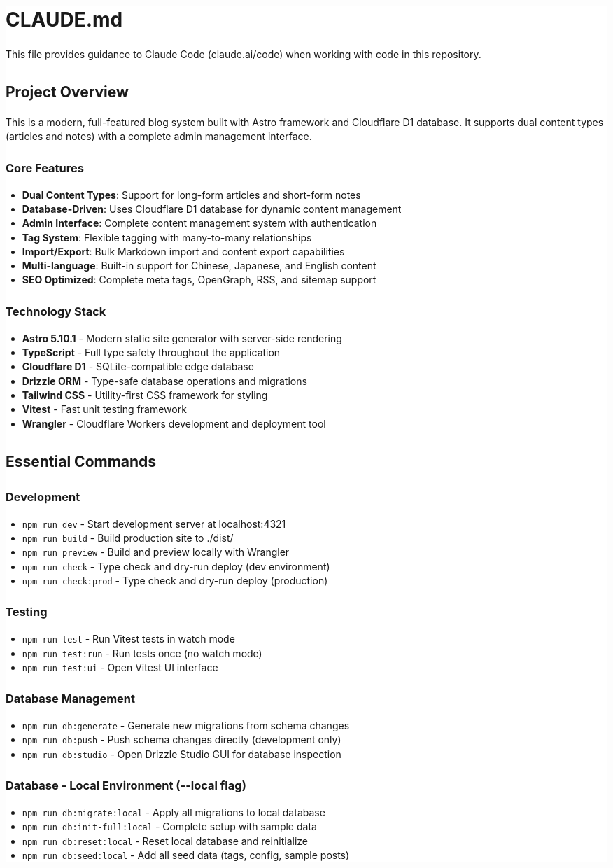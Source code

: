 # CLAUDE.md

This file provides guidance to Claude Code (claude.ai/code) when working with code in this repository.

## Project Overview

This is a modern, full-featured blog system built with Astro framework and Cloudflare D1 database. It supports dual content types (articles and notes) with a complete admin management interface.

### Core Features
- **Dual Content Types**: Support for long-form articles and short-form notes
- **Database-Driven**: Uses Cloudflare D1 database for dynamic content management
- **Admin Interface**: Complete content management system with authentication
- **Tag System**: Flexible tagging with many-to-many relationships
- **Import/Export**: Bulk Markdown import and content export capabilities
- **Multi-language**: Built-in support for Chinese, Japanese, and English content
- **SEO Optimized**: Complete meta tags, OpenGraph, RSS, and sitemap support

### Technology Stack
- **Astro 5.10.1** - Modern static site generator with server-side rendering
- **TypeScript** - Full type safety throughout the application
- **Cloudflare D1** - SQLite-compatible edge database
- **Drizzle ORM** - Type-safe database operations and migrations
- **Tailwind CSS** - Utility-first CSS framework for styling
- **Vitest** - Fast unit testing framework
- **Wrangler** - Cloudflare Workers development and deployment tool

## Essential Commands

### Development
- `npm run dev` - Start development server at localhost:4321
- `npm run build` - Build production site to ./dist/
- `npm run preview` - Build and preview locally with Wrangler
- `npm run check` - Type check and dry-run deploy (dev environment)
- `npm run check:prod` - Type check and dry-run deploy (production)

### Testing
- `npm run test` - Run Vitest tests in watch mode
- `npm run test:run` - Run tests once (no watch mode)
- `npm run test:ui` - Open Vitest UI interface

### Database Management
- `npm run db:generate` - Generate new migrations from schema changes
- `npm run db:push` - Push schema changes directly (development only)
- `npm run db:studio` - Open Drizzle Studio GUI for database inspection

### Database - Local Environment (--local flag)
- `npm run db:migrate:local` - Apply all migrations to local database
- `npm run db:init-full:local` - Complete setup with sample data
- `npm run db:reset:local` - Reset local database and reinitialize
- `npm run db:seed:local` - Add all seed data (tags, config, sample posts)
